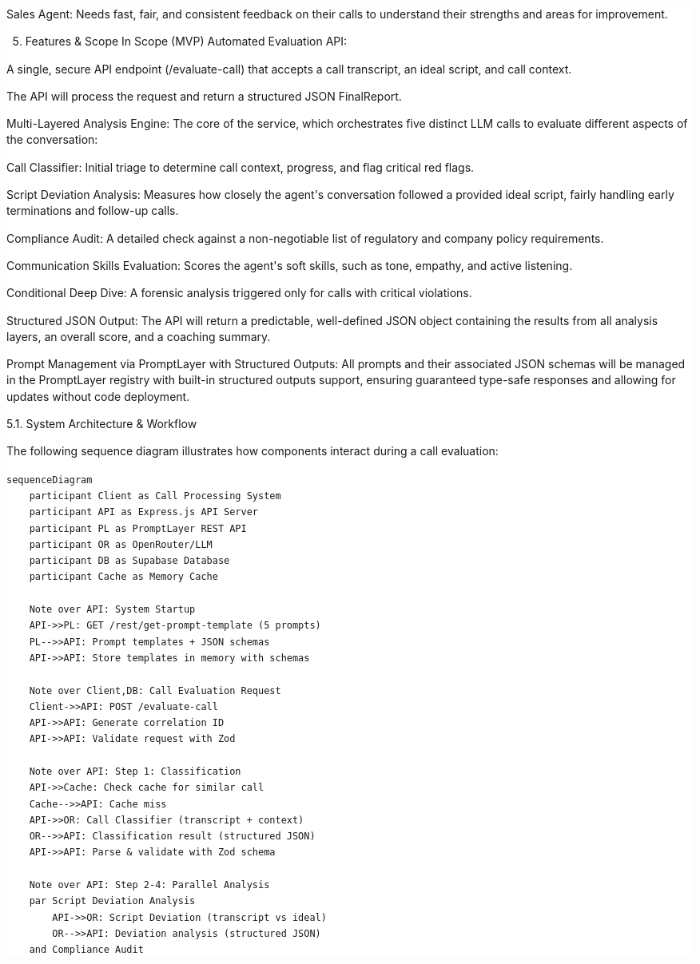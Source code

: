 Sales Agent: Needs fast, fair, and consistent feedback on their calls to understand their strengths and areas for improvement.

5. Features & Scope
In Scope (MVP)
Automated Evaluation API:

A single, secure API endpoint (/evaluate-call) that accepts a call transcript, an ideal script, and call context.

The API will process the request and return a structured JSON FinalReport.

Multi-Layered Analysis Engine: The core of the service, which orchestrates five distinct LLM calls to evaluate different aspects of the conversation:

Call Classifier: Initial triage to determine call context, progress, and flag critical red flags.

Script Deviation Analysis: Measures how closely the agent's conversation followed a provided ideal script, fairly handling early terminations and follow-up calls.

Compliance Audit: A detailed check against a non-negotiable list of regulatory and company policy requirements.

Communication Skills Evaluation: Scores the agent's soft skills, such as tone, empathy, and active listening.

Conditional Deep Dive: A forensic analysis triggered only for calls with critical violations.

Structured JSON Output: The API will return a predictable, well-defined JSON object containing the results from all analysis layers, an overall score, and a coaching summary.

Prompt Management via PromptLayer with Structured Outputs: All prompts and their associated JSON schemas will be managed in the PromptLayer registry with built-in structured outputs support, ensuring guaranteed type-safe responses and allowing for updates without code deployment.

5.1. System Architecture & Workflow

The following sequence diagram illustrates how components interact during a call evaluation:

```mermaid
sequenceDiagram
    participant Client as Call Processing System
    participant API as Express.js API Server
    participant PL as PromptLayer REST API
    participant OR as OpenRouter/LLM
    participant DB as Supabase Database
    participant Cache as Memory Cache
    
    Note over API: System Startup
    API->>PL: GET /rest/get-prompt-template (5 prompts)
    PL-->>API: Prompt templates + JSON schemas
    API->>API: Store templates in memory with schemas
    
    Note over Client,DB: Call Evaluation Request
    Client->>API: POST /evaluate-call
    API->>API: Generate correlation ID
    API->>API: Validate request with Zod
    
    Note over API: Step 1: Classification
    API->>Cache: Check cache for similar call
    Cache-->>API: Cache miss
    API->>OR: Call Classifier (transcript + context)
    OR-->>API: Classification result (structured JSON)
    API->>API: Parse & validate with Zod schema
    
    Note over API: Step 2-4: Parallel Analysis
    par Script Deviation Analysis
        API->>OR: Script Deviation (transcript vs ideal)
        OR-->>API: Deviation analysis (structured JSON)
    and Compliance Audit
```